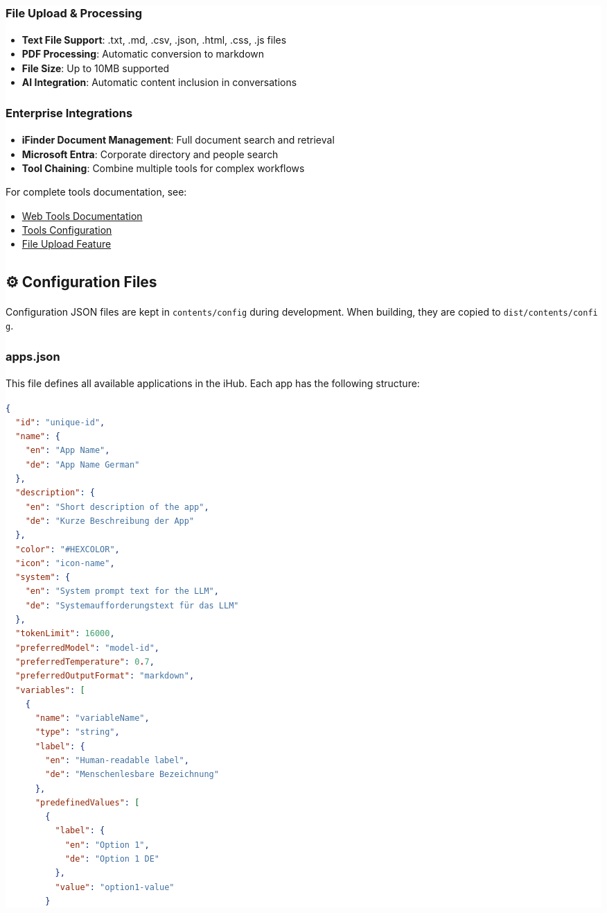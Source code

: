 ### File Upload & Processing

- **Text File Support**: .txt, .md, .csv, .json, .html, .css, .js files
- **PDF Processing**: Automatic conversion to markdown
- **File Size**: Up to 10MB supported
- **AI Integration**: Automatic content inclusion in conversations

### Enterprise Integrations

- **iFinder Document Management**: Full document search and retrieval
- **Microsoft Entra**: Corporate directory and people search
- **Tool Chaining**: Combine multiple tools for complex workflows

For complete tools documentation, see:

- [Web Tools Documentation](docs/web-tools.md)
- [Tools Configuration](docs/tools.md)
- [File Upload Feature](docs/file-upload-feature.md)

## ⚙️ Configuration Files

Configuration JSON files are kept in `contents/config` during development. When building, they are copied to `dist/contents/config`.

### apps.json

This file defines all available applications in the iHub. Each app has the following structure:

```json
{
  "id": "unique-id",
  "name": {
    "en": "App Name",
    "de": "App Name German"
  },
  "description": {
    "en": "Short description of the app",
    "de": "Kurze Beschreibung der App"
  },
  "color": "#HEXCOLOR",
  "icon": "icon-name",
  "system": {
    "en": "System prompt text for the LLM",
    "de": "Systemaufforderungstext für das LLM"
  },
  "tokenLimit": 16000,
  "preferredModel": "model-id",
  "preferredTemperature": 0.7,
  "preferredOutputFormat": "markdown",
  "variables": [
    {
      "name": "variableName",
      "type": "string",
      "label": {
        "en": "Human-readable label",
        "de": "Menschenlesbare Bezeichnung"
      },
      "predefinedValues": [
        {
          "label": {
            "en": "Option 1",
            "de": "Option 1 DE"
          },
          "value": "option1-value"
        }
```